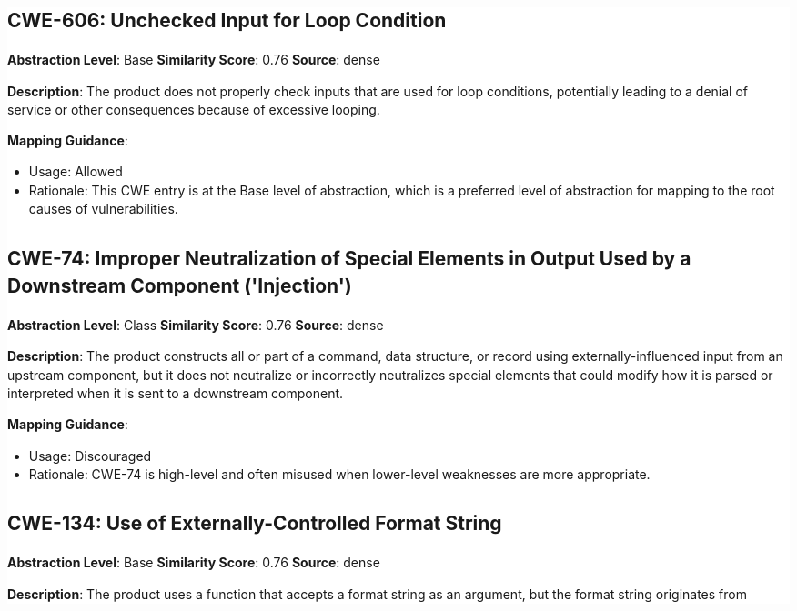 ## CWE-606: Unchecked Input for Loop Condition
**Abstraction Level**: Base
**Similarity Score**: 0.76
**Source**: dense

**Description**:
The product does not properly check inputs that are used for loop conditions, potentially leading to a denial of service or other consequences because of excessive looping.

**Mapping Guidance**:
- Usage: Allowed
- Rationale: This CWE entry is at the Base level of abstraction, which is a preferred level of abstraction for mapping to the root causes of vulnerabilities.

## CWE-74: Improper Neutralization of Special Elements in Output Used by a Downstream Component ('Injection')
**Abstraction Level**: Class
**Similarity Score**: 0.76
**Source**: dense

**Description**:
The product constructs all or part of a command, data structure, or record using externally-influenced input from an upstream component, but it does not neutralize or incorrectly neutralizes special elements that could modify how it is parsed or interpreted when it is sent to a downstream component.

**Mapping Guidance**:
- Usage: Discouraged
- Rationale: CWE-74 is high-level and often misused when lower-level weaknesses are more appropriate.

## CWE-134: Use of Externally-Controlled Format String
**Abstraction Level**: Base
**Similarity Score**: 0.76
**Source**: dense

**Description**:
The product uses a function that accepts a format string as an argument, but the format string originates from